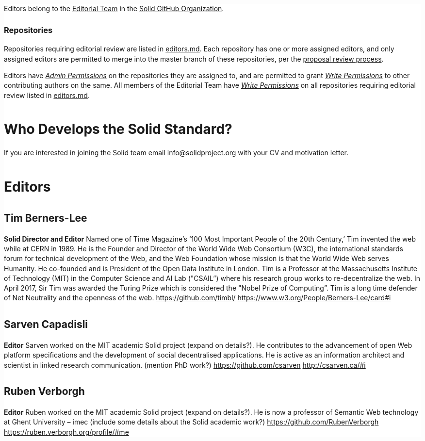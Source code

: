 Editors belong to the [Editorial Team](https://github.com/orgs/solid/teams/editors) in the [Solid GitHub Organization](https://github.com/solid).

### Repositories

Repositories requiring editorial review are listed in [editors.md](editors.md#editorial-assignments). Each repository has one or more assigned editors, and only assigned editors are permitted to merge into the master branch of these repositories, per the [proposal review process](#reviewing-proposals).

Editors have [_Admin Permissions_](https://help.github.com/en/articles/repository-permission-levels-for-an-organization#permission-levels-for-repositories-owned-by-an-organization) on the repositories they are assigned to, and are permitted to grant [_Write Permissions_](https://help.github.com/en/articles/repository-permission-levels-for-an-organization#permission-levels-for-repositories-owned-by-an-organization) to other contributing authors on the same. All members of the Editorial Team have [_Write Permissions_](https://help.github.com/en/articles/repository-permission-levels-for-an-organization#permission-levels-for-repositories-owned-by-an-organization) on all repositories requiring editorial review listed in [editors.md](editors.md).

# Who Develops the Solid Standard? 

If you are interested in joining the Solid team email info@solidproject.org with your CV and motivation letter.

# Editors 

## Tim Berners-Lee
**Solid Director and Editor** 
Named one of Time Magazine’s ‘100 Most Important People of the 20th Century,’ Tim invented the web while at CERN in 1989. He is the Founder and Director of the World Wide Web Consortium (W3C), the international standards forum for technical development of the Web, and the Web Foundation whose mission is that the World Wide Web serves Humanity. He co-founded and is President of the Open Data Institute in London. Tim is a Professor at the Massachusetts Institute of Technology (MIT) in the Computer Science and AI Lab ("CSAIL”) where his research group works to re-decentralize the web. In April 2017, Sir Tim was awarded the Turing Prize which is considered the "Nobel Prize of Computing”. Tim is a long time defender of Net Neutrality and the openness of the web.
https://github.com/timbl/
https://www.w3.org/People/Berners-Lee/card#i

## Sarven Capadisli
**Editor** 
Sarven worked on the MIT academic Solid project (expand on details?). He contributes to the advancement of open Web platform specifications and the development of social decentralised applications. He is active as an information architect and scientist in linked research communication. (mention PhD work?) 
https://github.com/csarven
http://csarven.ca/#i

## Ruben Verborgh 
**Editor**
Ruben worked on the MIT academic Solid project (expand on details?). He is now a professor of Semantic Web technology at Ghent University – imec (include some details about the Solid academic work?) 
https://github.com/RubenVerborgh
https://ruben.verborgh.org/profile/#me
